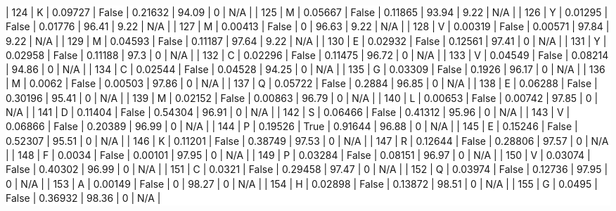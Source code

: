 |   124 | K    |         0.09727 | False     |                          0.21632 |                 94.09 |         0     | N/A                                                         |
|   125 | M    |         0.05667 | False     |                          0.11865 |                 93.94 |         9.22  | N/A                                                         |
|   126 | Y    |         0.01295 | False     |                          0.01776 |                 96.41 |         9.22  | N/A                                                         |
|   127 | M    |         0.00413 | False     |                          0       |                 96.63 |         9.22  | N/A                                                         |
|   128 | V    |         0.00319 | False     |                          0.00571 |                 97.84 |         9.22  | N/A                                                         |
|   129 | M    |         0.04593 | False     |                          0.11187 |                 97.64 |         9.22  | N/A                                                         |
|   130 | E    |         0.02932 | False     |                          0.12561 |                 97.41 |         0     | N/A                                                         |
|   131 | Y    |         0.02958 | False     |                          0.11188 |                 97.3  |         0     | N/A                                                         |
|   132 | C    |         0.02296 | False     |                          0.11475 |                 96.72 |         0     | N/A                                                         |
|   133 | V    |         0.04549 | False     |                          0.08214 |                 94.86 |         0     | N/A                                                         |
|   134 | C    |         0.02544 | False     |                          0.04528 |                 94.25 |         0     | N/A                                                         |
|   135 | G    |         0.03309 | False     |                          0.1926  |                 96.17 |         0     | N/A                                                         |
|   136 | M    |         0.0062  | False     |                          0.00503 |                 97.86 |         0     | N/A                                                         |
|   137 | Q    |         0.05722 | False     |                          0.2884  |                 96.85 |         0     | N/A                                                         |
|   138 | E    |         0.06288 | False     |                          0.30196 |                 95.41 |         0     | N/A                                                         |
|   139 | M    |         0.02152 | False     |                          0.00863 |                 96.79 |         0     | N/A                                                         |
|   140 | L    |         0.00653 | False     |                          0.00742 |                 97.85 |         0     | N/A                                                         |
|   141 | D    |         0.11404 | False     |                          0.54304 |                 96.91 |         0     | N/A                                                         |
|   142 | S    |         0.06466 | False     |                          0.41312 |                 95.96 |         0     | N/A                                                         |
|   143 | V    |         0.06866 | False     |                          0.20389 |                 96.99 |         0     | N/A                                                         |
|   144 | P    |         0.19526 | True      |                          0.91644 |                 96.88 |         0     | N/A                                                         |
|   145 | E    |         0.15246 | False     |                          0.52307 |                 95.51 |         0     | N/A                                                         |
|   146 | K    |         0.11201 | False     |                          0.38749 |                 97.53 |         0     | N/A                                                         |
|   147 | R    |         0.12644 | False     |                          0.28806 |                 97.57 |         0     | N/A                                                         |
|   148 | F    |         0.0034  | False     |                          0.00101 |                 97.95 |         0     | N/A                                                         |
|   149 | P    |         0.03284 | False     |                          0.08151 |                 96.97 |         0     | N/A                                                         |
|   150 | V    |         0.03074 | False     |                          0.40302 |                 96.99 |         0     | N/A                                                         |
|   151 | C    |         0.0321  | False     |                          0.29458 |                 97.47 |         0     | N/A                                                         |
|   152 | Q    |         0.03974 | False     |                          0.12736 |                 97.95 |         0     | N/A                                                         |
|   153 | A    |         0.00149 | False     |                          0       |                 98.27 |         0     | N/A                                                         |
|   154 | H    |         0.02898 | False     |                          0.13872 |                 98.51 |         0     | N/A                                                         |
|   155 | G    |         0.0495  | False     |                          0.36932 |                 98.36 |         0     | N/A                                                         |